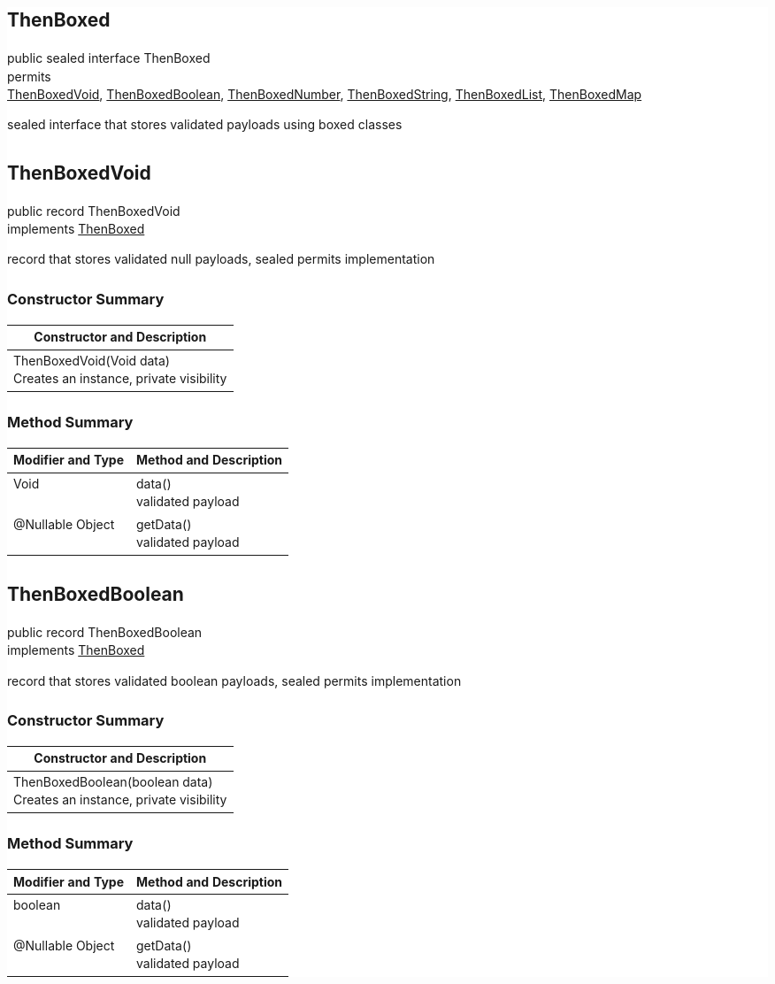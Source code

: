 ## ThenBoxed
public sealed interface ThenBoxed<br>
permits<br>
[ThenBoxedVoid](#thenboxedvoid),
[ThenBoxedBoolean](#thenboxedboolean),
[ThenBoxedNumber](#thenboxednumber),
[ThenBoxedString](#thenboxedstring),
[ThenBoxedList](#thenboxedlist),
[ThenBoxedMap](#thenboxedmap)

sealed interface that stores validated payloads using boxed classes

## ThenBoxedVoid
public record ThenBoxedVoid<br>
implements [ThenBoxed](#thenboxed)

record that stores validated null payloads, sealed permits implementation

### Constructor Summary
| Constructor and Description |
| --------------------------- |
| ThenBoxedVoid(Void data)<br>Creates an instance, private visibility |

### Method Summary
| Modifier and Type | Method and Description |
| ----------------- | ---------------------- |
| Void | data()<br>validated payload |
| @Nullable Object | getData()<br>validated payload |

## ThenBoxedBoolean
public record ThenBoxedBoolean<br>
implements [ThenBoxed](#thenboxed)

record that stores validated boolean payloads, sealed permits implementation

### Constructor Summary
| Constructor and Description |
| --------------------------- |
| ThenBoxedBoolean(boolean data)<br>Creates an instance, private visibility |

### Method Summary
| Modifier and Type | Method and Description |
| ----------------- | ---------------------- |
| boolean | data()<br>validated payload |
| @Nullable Object | getData()<br>validated payload |
